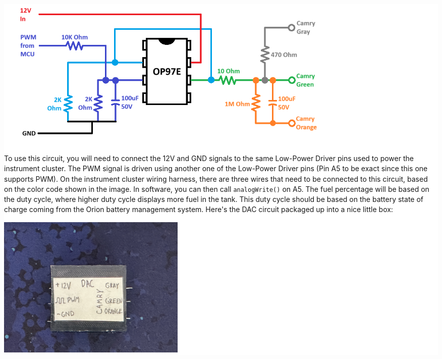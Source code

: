 <img src="Pictures/InstrumentClusterDAC.png" width="75%">

To use this circuit, you will need to connect the 12V and GND signals to the same Low-Power Driver pins used to power the instrument cluster. The PWM signal is driven using another one of the Low-Power Driver pins (Pin A5 to be exact since this one supports PWM). On the instrument cluster wiring harness, there are three wires that need to be connected to this circuit, based on the color code shown in the image. In software, you can then call `analogWrite()` on A5. The fuel percentage will be based on the duty cycle, where higher duty cycle displays more fuel in the tank. This duty cycle should be based on the battery state of charge coming from the Orion battery management system. Here's the DAC circuit packaged up into a nice little box:

<img src="Pictures/DACBox.jpg" width="40%">

